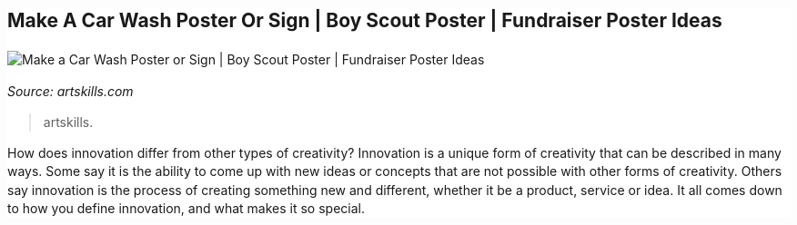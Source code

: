     
## Make A Car Wash Poster Or Sign | Boy Scout Poster | Fundraiser Poster Ideas

<img loading=lazy src="https://www.artskills.com/UploadedPosterImages/Posters/Preview/20111019123927-35081293768.jpg" onerror="this.onerror=null;this.src='https://tse3.mm.bing.net/th?id=OIP.HLXQF4iqZBojQAsdc2whFQHaF0&amp;pid=15.1';" alt="Make a Car Wash Poster or Sign | Boy Scout Poster | Fundraiser Poster Ideas">

_Source: artskills.com_

>artskills. 

	

How does innovation differ from other types of creativity?
Innovation is a unique form of creativity that can be described in many ways. Some say it is the ability to come up with new ideas or concepts that are not possible with other forms of creativity. Others say innovation is the process of creating something new and different, whether it be a product, service or idea. It all comes down to how you define innovation, and what makes it so special.

